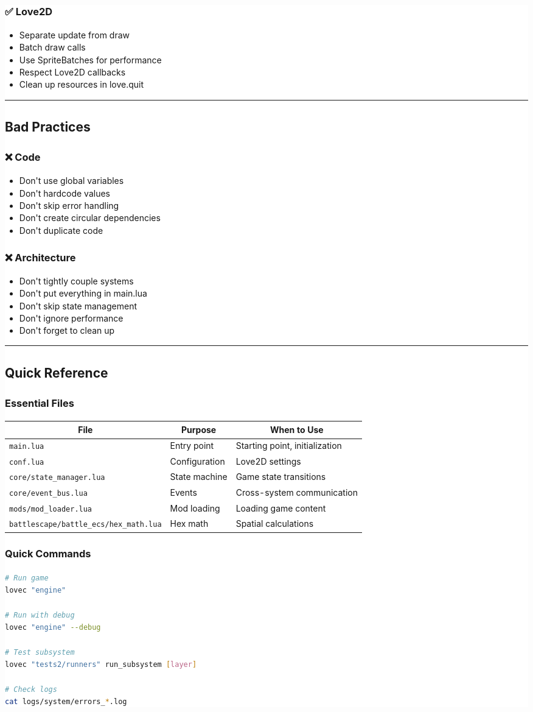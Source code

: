 ### ✅ Love2D

- Separate update from draw
- Batch draw calls
- Use SpriteBatches for performance
- Respect Love2D callbacks
- Clean up resources in love.quit

---

## Bad Practices

### ❌ Code

- Don't use global variables
- Don't hardcode values
- Don't skip error handling
- Don't create circular dependencies
- Don't duplicate code

### ❌ Architecture

- Don't tightly couple systems
- Don't put everything in main.lua
- Don't skip state management
- Don't ignore performance
- Don't forget to clean up

---

## Quick Reference

### Essential Files

| File | Purpose | When to Use |
|------|---------|-------------|
| `main.lua` | Entry point | Starting point, initialization |
| `conf.lua` | Configuration | Love2D settings |
| `core/state_manager.lua` | State machine | Game state transitions |
| `core/event_bus.lua` | Events | Cross-system communication |
| `mods/mod_loader.lua` | Mod loading | Loading game content |
| `battlescape/battle_ecs/hex_math.lua` | Hex math | Spatial calculations |

### Quick Commands

```bash
# Run game
lovec "engine"

# Run with debug
lovec "engine" --debug

# Test subsystem
lovec "tests2/runners" run_subsystem [layer]

# Check logs
cat logs/system/errors_*.log
```

